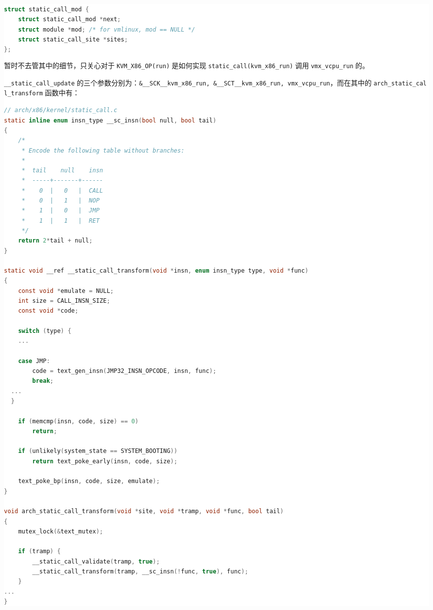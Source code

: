 ```c
struct static_call_mod {
	struct static_call_mod *next;
	struct module *mod; /* for vmlinux, mod == NULL */
	struct static_call_site *sites;
};
```

暂时不去管其中的细节，只关心对于 `KVM_X86_OP(run)` 是如何实现 `static_call(kvm_x86_run)` 调用 `vmx_vcpu_run` 的。

`__static_call_update` 的三个参数分别为：`&__SCK__kvm_x86_run, &__SCT__kvm_x86_run, vmx_vcpu_run`，而在其中的 `arch_static_call_transform` 函数中有：

```c
// arch/x86/kernel/static_call.c
static inline enum insn_type __sc_insn(bool null, bool tail)
{
	/*
	 * Encode the following table without branches:
	 *
	 *	tail	null	insn
	 *	-----+-------+------
	 *	  0  |   0   |  CALL
	 *	  0  |   1   |  NOP
	 *	  1  |   0   |  JMP
	 *	  1  |   1   |  RET
	 */
	return 2*tail + null;
}

static void __ref __static_call_transform(void *insn, enum insn_type type, void *func)
{
	const void *emulate = NULL;
	int size = CALL_INSN_SIZE;
	const void *code;

	switch (type) {
    ...

	case JMP:
		code = text_gen_insn(JMP32_INSN_OPCODE, insn, func);
		break;
  ...
  }

	if (memcmp(insn, code, size) == 0)
		return;

	if (unlikely(system_state == SYSTEM_BOOTING))
		return text_poke_early(insn, code, size);

	text_poke_bp(insn, code, size, emulate);
}

void arch_static_call_transform(void *site, void *tramp, void *func, bool tail)
{
	mutex_lock(&text_mutex);

	if (tramp) {
		__static_call_validate(tramp, true);
		__static_call_transform(tramp, __sc_insn(!func, true), func);
	}
...
}
```
